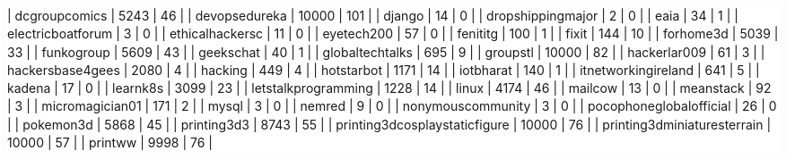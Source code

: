 | dcgroupcomics | 5243 | 46 |
| devopsedureka | 10000 | 101 |
| django | 14 | 0 |
| dropshippingmajor | 2 | 0 |
| eaia | 34 | 1 |
| electricboatforum | 3 | 0 |
| ethicalhackersc | 11 | 0 |
| eyetech200 | 57 | 0 |
| fenititg | 100 | 1 |
| fixit | 144 | 10 |
| forhome3d | 5039 | 33 |
| funkogroup | 5609 | 43 |
| geekschat | 40 | 1 |
| globaltechtalks | 695 | 9 |
| groupstl | 10000 | 82 |
| hackerlar009 | 61 | 3 |
| hackersbase4gees | 2080 | 4 |
| hacking | 449 | 4 |
| hotstarbot | 1171 | 14 |
| iotbharat | 140 | 1 |
| itnetworkingireland | 641 | 5 |
| kadena | 17 | 0 |
| learnk8s | 3099 | 23 |
| letstalkprogramming | 1228 | 14 |
| linux | 4174 | 46 |
| mailcow | 13 | 0 |
| meanstack | 92 | 3 |
| micromagician01 | 171 | 2 |
| mysql | 3 | 0 |
| nemred | 9 | 0 |
| nonymouscommunity | 3 | 0 |
| pocophoneglobalofficial | 26 | 0 |
| pokemon3d | 5868 | 45 |
| printing3d3 | 8743 | 55 |
| printing3dcosplaystaticfigure | 10000 | 76 |
| printing3dminiaturesterrain | 10000 | 57 |
| printww | 9998 | 76 |